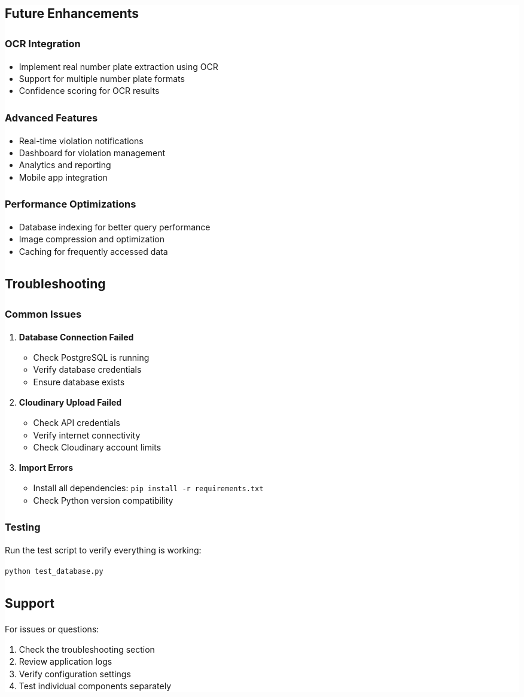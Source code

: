 ## Future Enhancements

### OCR Integration
- Implement real number plate extraction using OCR
- Support for multiple number plate formats
- Confidence scoring for OCR results

### Advanced Features
- Real-time violation notifications
- Dashboard for violation management
- Analytics and reporting
- Mobile app integration

### Performance Optimizations
- Database indexing for better query performance
- Image compression and optimization
- Caching for frequently accessed data

## Troubleshooting

### Common Issues

1. **Database Connection Failed**
   - Check PostgreSQL is running
   - Verify database credentials
   - Ensure database exists

2. **Cloudinary Upload Failed**
   - Check API credentials
   - Verify internet connectivity
   - Check Cloudinary account limits

3. **Import Errors**
   - Install all dependencies: `pip install -r requirements.txt`
   - Check Python version compatibility

### Testing

Run the test script to verify everything is working:
```bash
python test_database.py
```

## Support

For issues or questions:
1. Check the troubleshooting section
2. Review application logs
3. Verify configuration settings
4. Test individual components separately
